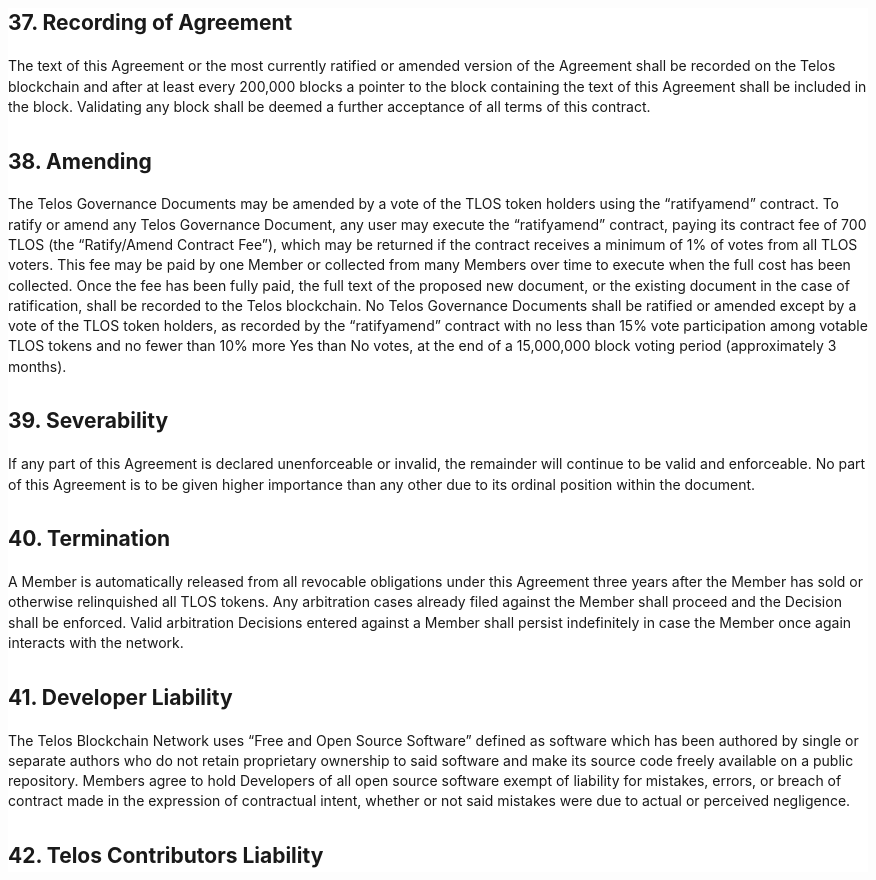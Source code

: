 ## 37. Recording of Agreement

The text of this Agreement or the most currently ratified or amended version of the Agreement shall be recorded on the Telos blockchain and after at least every 200,000 blocks a pointer to the block containing the text of this Agreement shall be included in the block. Validating any block shall be deemed a further acceptance of all terms of this contract.

## 38. Amending 

The Telos Governance Documents may be amended by a vote of the TLOS token holders using the “ratifyamend” contract. To ratify or amend any Telos Governance Document, any user may execute the “ratifyamend” contract, paying its contract fee of 700 TLOS (the “Ratify/Amend Contract Fee”), which may be returned if the contract receives a minimum of 1% of votes from all TLOS voters. This fee may be paid by one Member or collected from many Members over time to execute when the full cost has been collected. Once the fee has been fully paid, the full text of the proposed new document, or the existing document in the case of ratification, shall be recorded to the Telos blockchain. No Telos Governance Documents shall be ratified or amended except by a vote of the TLOS token holders, as recorded by the “ratifyamend” contract with no less than 15% vote participation among votable TLOS tokens and no fewer than 10% more Yes than No votes, at the end of a 15,000,000 block voting period (approximately 3 months).

## 39. Severability

If any part of this Agreement is declared unenforceable or invalid, the remainder will continue to be valid and enforceable. No part of this Agreement is to be given higher importance than any other due to its ordinal position within the document.

## 40. Termination

A Member is automatically released from all revocable obligations under this Agreement three years after the Member has sold or otherwise relinquished all TLOS tokens. Any arbitration cases already filed against the Member shall proceed and the Decision shall be enforced. Valid arbitration Decisions entered against a Member shall persist indefinitely in case the Member once again interacts with the network.

## 41. Developer Liability

The Telos Blockchain Network uses “Free and Open Source Software” defined as software which has been authored by single or separate authors who do not retain proprietary ownership to said software and make its source code freely available on a public repository. Members agree to hold Developers of all open source software exempt of liability for mistakes, errors, or breach of contract made in the expression of contractual intent, whether or not said mistakes were due to actual or perceived negligence. 

## 42. Telos Contributors Liability
